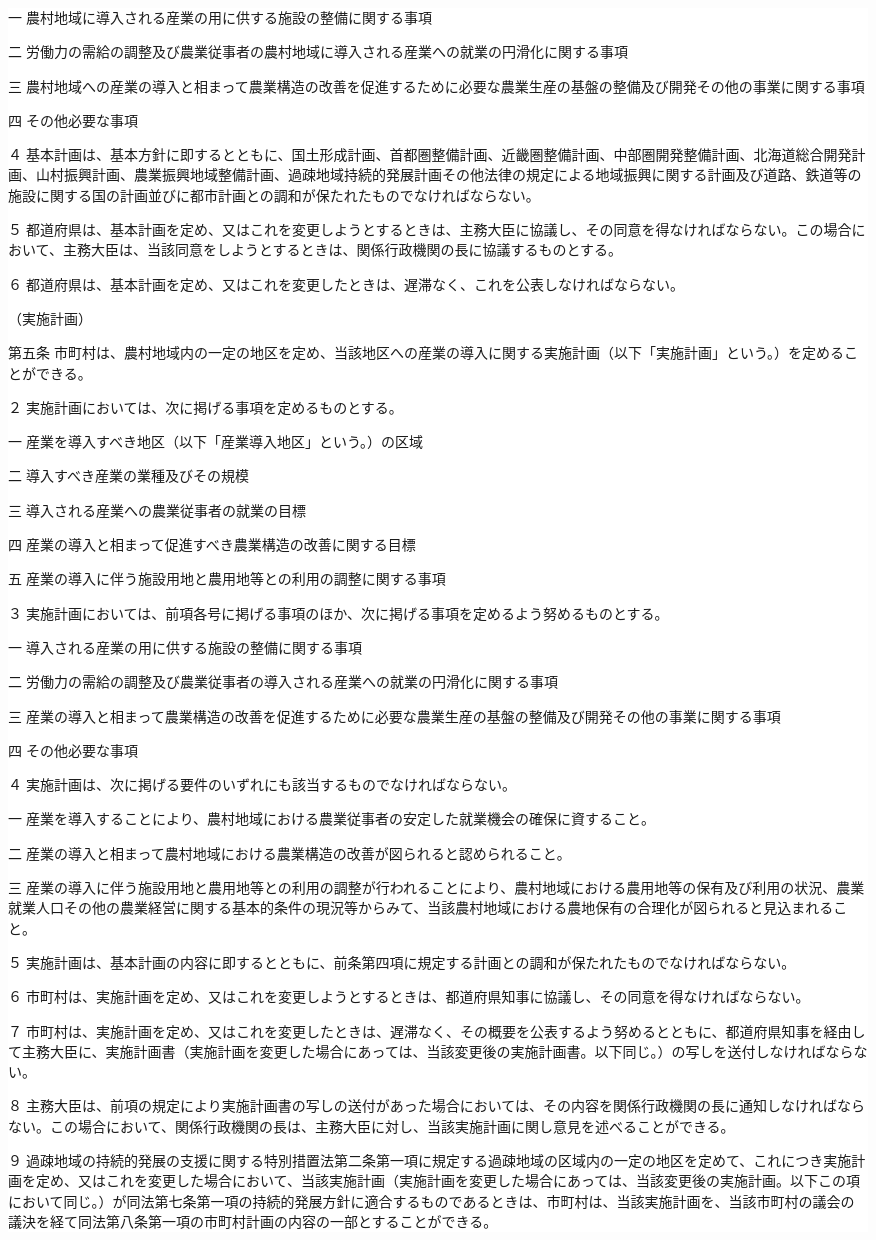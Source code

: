 一 農村地域に導入される産業の用に供する施設の整備に関する事項

二 労働力の需給の調整及び農業従事者の農村地域に導入される産業への就業の円滑化に関する事項

三 農村地域への産業の導入と相まって農業構造の改善を促進するために必要な農業生産の基盤の整備及び開発その他の事業に関する事項

四 その他必要な事項

４ 基本計画は、基本方針に即するとともに、国土形成計画、首都圏整備計画、近畿圏整備計画、中部圏開発整備計画、北海道総合開発計画、山村振興計画、農業振興地域整備計画、過疎地域持続的発展計画その他法律の規定による地域振興に関する計画及び道路、鉄道等の施設に関する国の計画並びに都市計画との調和が保たれたものでなければならない。

５ 都道府県は、基本計画を定め、又はこれを変更しようとするときは、主務大臣に協議し、その同意を得なければならない。この場合において、主務大臣は、当該同意をしようとするときは、関係行政機関の長に協議するものとする。

６ 都道府県は、基本計画を定め、又はこれを変更したときは、遅滞なく、これを公表しなければならない。

（実施計画）

第五条 市町村は、農村地域内の一定の地区を定め、当該地区への産業の導入に関する実施計画（以下「実施計画」という。）を定めることができる。

２ 実施計画においては、次に掲げる事項を定めるものとする。

一 産業を導入すべき地区（以下「産業導入地区」という。）の区域

二 導入すべき産業の業種及びその規模

三 導入される産業への農業従事者の就業の目標

四 産業の導入と相まって促進すべき農業構造の改善に関する目標

五 産業の導入に伴う施設用地と農用地等との利用の調整に関する事項

３ 実施計画においては、前項各号に掲げる事項のほか、次に掲げる事項を定めるよう努めるものとする。

一 導入される産業の用に供する施設の整備に関する事項

二 労働力の需給の調整及び農業従事者の導入される産業への就業の円滑化に関する事項

三 産業の導入と相まって農業構造の改善を促進するために必要な農業生産の基盤の整備及び開発その他の事業に関する事項

四 その他必要な事項

４ 実施計画は、次に掲げる要件のいずれにも該当するものでなければならない。

一 産業を導入することにより、農村地域における農業従事者の安定した就業機会の確保に資すること。

二 産業の導入と相まって農村地域における農業構造の改善が図られると認められること。

三 産業の導入に伴う施設用地と農用地等との利用の調整が行われることにより、農村地域における農用地等の保有及び利用の状況、農業就業人口その他の農業経営に関する基本的条件の現況等からみて、当該農村地域における農地保有の合理化が図られると見込まれること。

５ 実施計画は、基本計画の内容に即するとともに、前条第四項に規定する計画との調和が保たれたものでなければならない。

６ 市町村は、実施計画を定め、又はこれを変更しようとするときは、都道府県知事に協議し、その同意を得なければならない。

７ 市町村は、実施計画を定め、又はこれを変更したときは、遅滞なく、その概要を公表するよう努めるとともに、都道府県知事を経由して主務大臣に、実施計画書（実施計画を変更した場合にあっては、当該変更後の実施計画書。以下同じ。）の写しを送付しなければならない。

８ 主務大臣は、前項の規定により実施計画書の写しの送付があった場合においては、その内容を関係行政機関の長に通知しなければならない。この場合において、関係行政機関の長は、主務大臣に対し、当該実施計画に関し意見を述べることができる。

９ 過疎地域の持続的発展の支援に関する特別措置法第二条第一項に規定する過疎地域の区域内の一定の地区を定めて、これにつき実施計画を定め、又はこれを変更した場合において、当該実施計画（実施計画を変更した場合にあっては、当該変更後の実施計画。以下この項において同じ。）が同法第七条第一項の持続的発展方針に適合するものであるときは、市町村は、当該実施計画を、当該市町村の議会の議決を経て同法第八条第一項の市町村計画の内容の一部とすることができる。
